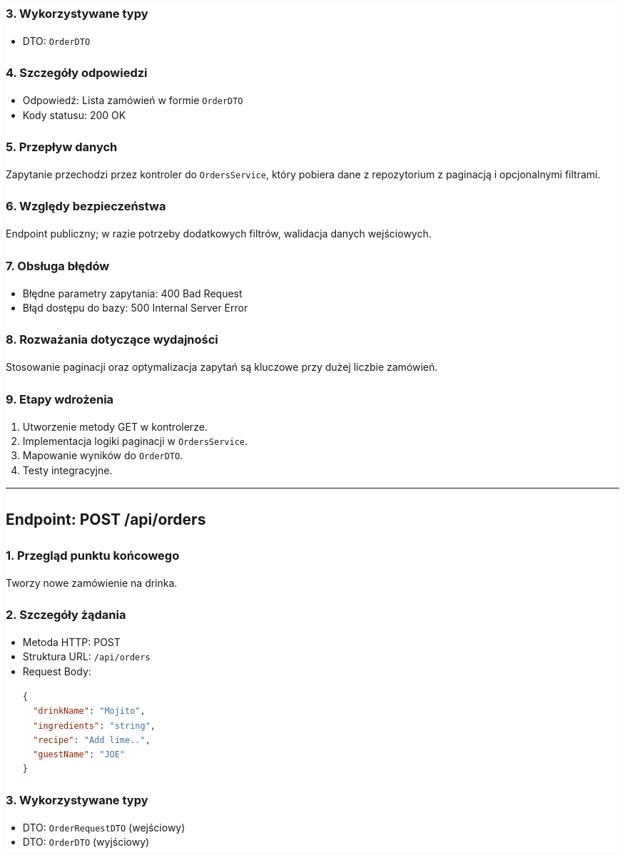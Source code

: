 ### 3. Wykorzystywane typy
- DTO: `OrderDTO`

### 4. Szczegóły odpowiedzi
- Odpowiedź: Lista zamówień w formie `OrderDTO`
- Kody statusu: 200 OK

### 5. Przepływ danych
Zapytanie przechodzi przez kontroler do `OrdersService`, który pobiera dane z repozytorium z paginacją i opcjonalnymi filtrami.

### 6. Względy bezpieczeństwa
Endpoint publiczny; w razie potrzeby dodatkowych filtrów, walidacja danych wejściowych.

### 7. Obsługa błędów
- Błędne parametry zapytania: 400 Bad Request
- Błąd dostępu do bazy: 500 Internal Server Error

### 8. Rozważania dotyczące wydajności
Stosowanie paginacji oraz optymalizacja zapytań są kluczowe przy dużej liczbie zamówień.

### 9. Etapy wdrożenia
1. Utworzenie metody GET w kontrolerze.
2. Implementacja logiki paginacji w `OrdersService`.
3. Mapowanie wyników do `OrderDTO`.
4. Testy integracyjne.

---

## Endpoint: POST /api/orders

### 1. Przegląd punktu końcowego
Tworzy nowe zamówienie na drinka.

### 2. Szczegóły żądania
- Metoda HTTP: POST
- Struktura URL: `/api/orders`
- Request Body:
  ```json
  {
    "drinkName": "Mojito",
    "ingredients": "string",
    "recipe": "Add lime..",
    "guestName": "JOE"
  }
  ```

### 3. Wykorzystywane typy
- DTO: `OrderRequestDTO` (wejściowy)
- DTO: `OrderDTO` (wyjściowy)
